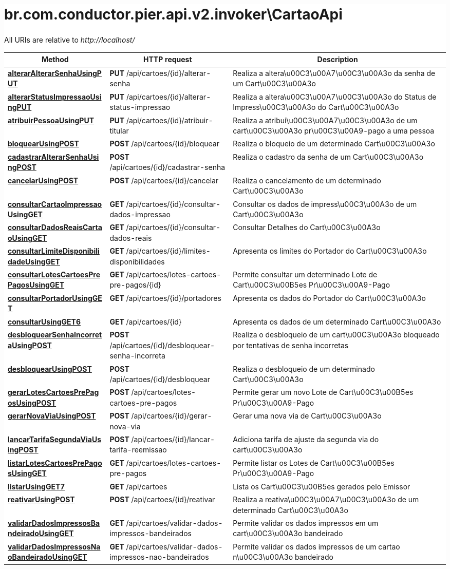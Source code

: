 # br.com.conductor.pier.api.v2.invoker\CartaoApi

All URIs are relative to *http://localhost/*

Method | HTTP request | Description
------------- | ------------- | -------------
[**alterarAlterarSenhaUsingPUT**](CartaoApi.md#alterarAlterarSenhaUsingPUT) | **PUT** /api/cartoes/{id}/alterar-senha | Realiza a altera\u00C3\u00A7\u00C3\u00A3o da senha de um Cart\u00C3\u00A3o
[**alterarStatusImpressaoUsingPUT**](CartaoApi.md#alterarStatusImpressaoUsingPUT) | **PUT** /api/cartoes/{id}/alterar-status-impressao | Realiza a altera\u00C3\u00A7\u00C3\u00A3o do Status de Impress\u00C3\u00A3o do Cart\u00C3\u00A3o
[**atribuirPessoaUsingPUT**](CartaoApi.md#atribuirPessoaUsingPUT) | **PUT** /api/cartoes/{id}/atribuir-titular | Realiza a atribui\u00C3\u00A7\u00C3\u00A3o de um cart\u00C3\u00A3o pr\u00C3\u00A9-pago a uma pessoa
[**bloquearUsingPOST**](CartaoApi.md#bloquearUsingPOST) | **POST** /api/cartoes/{id}/bloquear | Realiza o bloqueio de um determinado Cart\u00C3\u00A3o
[**cadastrarAlterarSenhaUsingPOST**](CartaoApi.md#cadastrarAlterarSenhaUsingPOST) | **POST** /api/cartoes/{id}/cadastrar-senha | Realiza o cadastro da senha de um Cart\u00C3\u00A3o
[**cancelarUsingPOST**](CartaoApi.md#cancelarUsingPOST) | **POST** /api/cartoes/{id}/cancelar | Realiza o cancelamento de um determinado Cart\u00C3\u00A3o
[**consultarCartaoImpressaoUsingGET**](CartaoApi.md#consultarCartaoImpressaoUsingGET) | **GET** /api/cartoes/{id}/consultar-dados-impressao | Consultar os dados de impress\u00C3\u00A3o de um Cart\u00C3\u00A3o
[**consultarDadosReaisCartaoUsingGET**](CartaoApi.md#consultarDadosReaisCartaoUsingGET) | **GET** /api/cartoes/{id}/consultar-dados-reais | Consultar Detalhes do Cart\u00C3\u00A3o
[**consultarLimiteDisponibilidadeUsingGET**](CartaoApi.md#consultarLimiteDisponibilidadeUsingGET) | **GET** /api/cartoes/{id}/limites-disponibilidades | Apresenta os limites do Portador do Cart\u00C3\u00A3o
[**consultarLotesCartoesPrePagosUsingGET**](CartaoApi.md#consultarLotesCartoesPrePagosUsingGET) | **GET** /api/cartoes/lotes-cartoes-pre-pagos/{id} | Permite consultar um determinado Lote de Cart\u00C3\u00B5es Pr\u00C3\u00A9-Pago
[**consultarPortadorUsingGET**](CartaoApi.md#consultarPortadorUsingGET) | **GET** /api/cartoes/{id}/portadores | Apresenta os dados do Portador do Cart\u00C3\u00A3o
[**consultarUsingGET6**](CartaoApi.md#consultarUsingGET6) | **GET** /api/cartoes/{id} | Apresenta os dados de um determinado Cart\u00C3\u00A3o
[**desbloquearSenhaIncorretaUsingPOST**](CartaoApi.md#desbloquearSenhaIncorretaUsingPOST) | **POST** /api/cartoes/{id}/desbloquear-senha-incorreta | Realiza o desbloqueio de um cart\u00C3\u00A3o bloqueado por tentativas de senha incorretas
[**desbloquearUsingPOST**](CartaoApi.md#desbloquearUsingPOST) | **POST** /api/cartoes/{id}/desbloquear | Realiza o desbloqueio de um determinado Cart\u00C3\u00A3o
[**gerarLotesCartoesPrePagosUsingPOST**](CartaoApi.md#gerarLotesCartoesPrePagosUsingPOST) | **POST** /api/cartoes/lotes-cartoes-pre-pagos | Permite gerar um novo Lote de Cart\u00C3\u00B5es Pr\u00C3\u00A9-Pago
[**gerarNovaViaUsingPOST**](CartaoApi.md#gerarNovaViaUsingPOST) | **POST** /api/cartoes/{id}/gerar-nova-via | Gerar uma nova via de Cart\u00C3\u00A3o
[**lancarTarifaSegundaViaUsingPOST**](CartaoApi.md#lancarTarifaSegundaViaUsingPOST) | **POST** /api/cartoes/{id}/lancar-tarifa-reemissao | Adiciona tarifa de ajuste da segunda via do cart\u00C3\u00A3o
[**listarLotesCartoesPrePagosUsingGET**](CartaoApi.md#listarLotesCartoesPrePagosUsingGET) | **GET** /api/cartoes/lotes-cartoes-pre-pagos | Permite listar os Lotes de Cart\u00C3\u00B5es Pr\u00C3\u00A9-Pago
[**listarUsingGET7**](CartaoApi.md#listarUsingGET7) | **GET** /api/cartoes | Lista os Cart\u00C3\u00B5es gerados pelo Emissor
[**reativarUsingPOST**](CartaoApi.md#reativarUsingPOST) | **POST** /api/cartoes/{id}/reativar | Realiza a reativa\u00C3\u00A7\u00C3\u00A3o de um determinado Cart\u00C3\u00A3o
[**validarDadosImpressosBandeiradoUsingGET**](CartaoApi.md#validarDadosImpressosBandeiradoUsingGET) | **GET** /api/cartoes/validar-dados-impressos-bandeirados | Permite validar os dados impressos em um cart\u00C3\u00A3o bandeirado
[**validarDadosImpressosNaoBandeiradoUsingGET**](CartaoApi.md#validarDadosImpressosNaoBandeiradoUsingGET) | **GET** /api/cartoes/validar-dados-impressos-nao-bandeirados | Permite validar os dados impressos de um cartao n\u00C3\u00A3o bandeirado